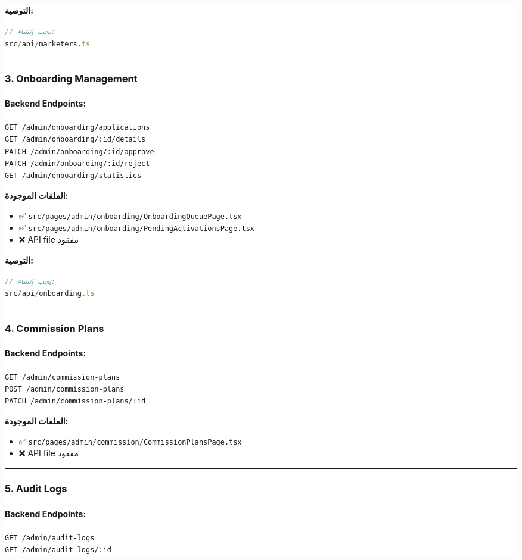 **التوصية:**
```typescript
// يجب إنشاء:
src/api/marketers.ts
```

---

### 3. **Onboarding Management**

#### Backend Endpoints:
```
GET /admin/onboarding/applications
GET /admin/onboarding/:id/details
PATCH /admin/onboarding/:id/approve
PATCH /admin/onboarding/:id/reject
GET /admin/onboarding/statistics
```

**الملفات الموجودة:**
- ✅ `src/pages/admin/onboarding/OnboardingQueuePage.tsx`
- ✅ `src/pages/admin/onboarding/PendingActivationsPage.tsx`
- ❌ API file مفقود

**التوصية:**
```typescript
// يجب إنشاء:
src/api/onboarding.ts
```

---

### 4. **Commission Plans**

#### Backend Endpoints:
```
GET /admin/commission-plans
POST /admin/commission-plans
PATCH /admin/commission-plans/:id
```

**الملفات الموجودة:**
- ✅ `src/pages/admin/commission/CommissionPlansPage.tsx`
- ❌ API file مفقود

---

### 5. **Audit Logs**

#### Backend Endpoints:
```
GET /admin/audit-logs
GET /admin/audit-logs/:id
```
